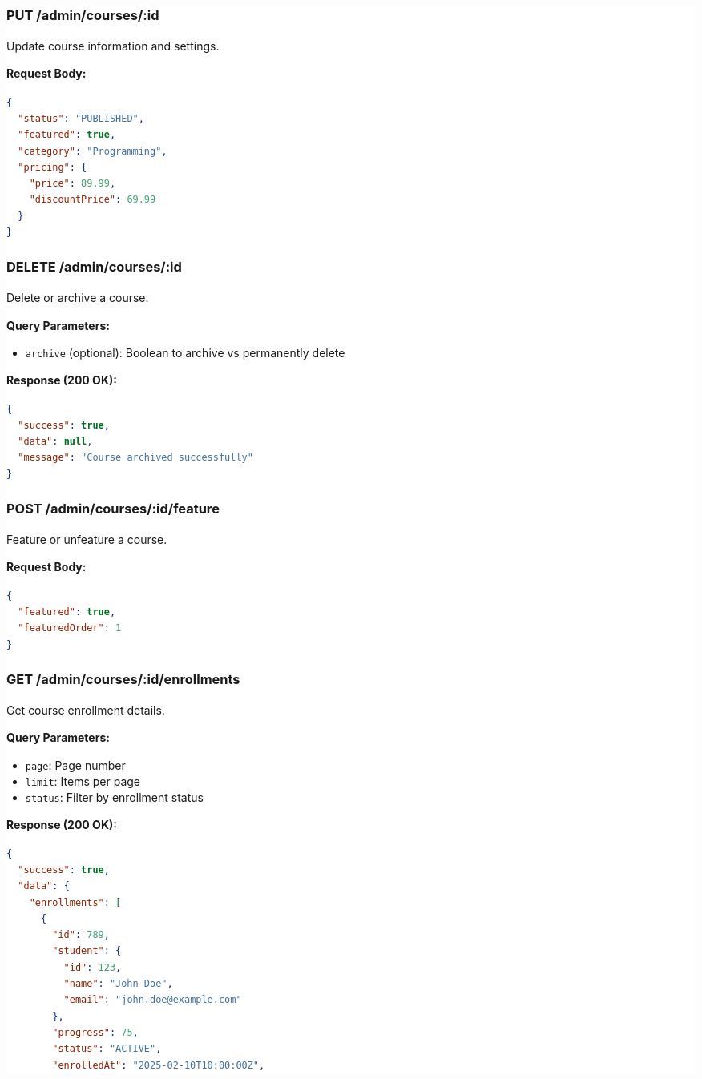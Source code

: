 ### PUT /admin/courses/:id
Update course information and settings.

**Request Body:**
```json
{
  "status": "PUBLISHED",
  "featured": true,
  "category": "Programming",
  "pricing": {
    "price": 89.99,
    "discountPrice": 69.99
  }
}
```

### DELETE /admin/courses/:id
Delete or archive a course.

**Query Parameters:**
- `archive` (optional): Boolean to archive vs permanently delete

**Response (200 OK):**
```json
{
  "success": true,
  "data": null,
  "message": "Course archived successfully"
}
```

### POST /admin/courses/:id/feature
Feature or unfeature a course.

**Request Body:**
```json
{
  "featured": true,
  "featuredOrder": 1
}
```

### GET /admin/courses/:id/enrollments
Get course enrollment details.

**Query Parameters:**
- `page`: Page number
- `limit`: Items per page
- `status`: Filter by enrollment status

**Response (200 OK):**
```json
{
  "success": true,
  "data": {
    "enrollments": [
      {
        "id": 789,
        "student": {
          "id": 123,
          "name": "John Doe",
          "email": "john.doe@example.com"
        },
        "progress": 75,
        "status": "ACTIVE",
        "enrolledAt": "2025-02-10T10:00:00Z",
```